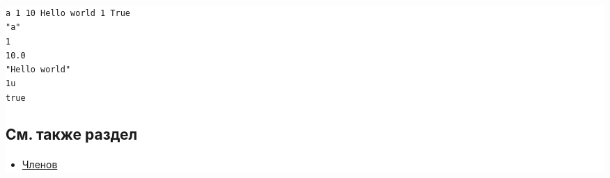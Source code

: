 ```console
a 1 10 Hello world 1 True
"a"
1
10.0
"Hello world"
1u
true
```

## <a name="see-also"></a>См. также раздел

- [Членов](./members/index.md)
